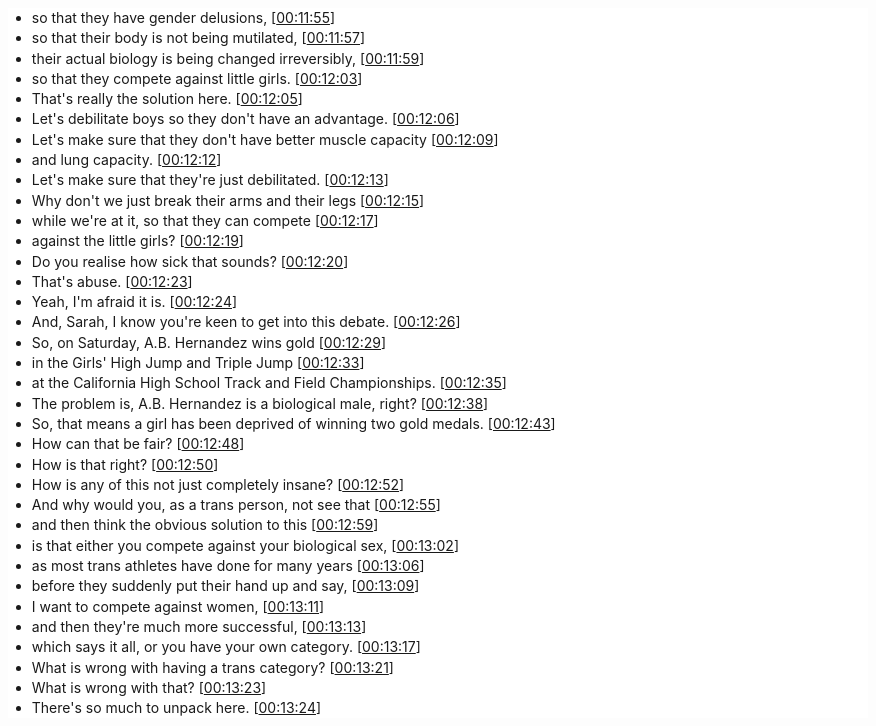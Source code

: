 *  so that they have gender delusions, [[00:11:55](https://www.youtube.com/watch?v=vdZeFhvoCT0&t=715.56s)]
*  so that their body is not being mutilated, [[00:11:57](https://www.youtube.com/watch?v=vdZeFhvoCT0&t=717.16s)]
*  their actual biology is being changed irreversibly, [[00:11:59](https://www.youtube.com/watch?v=vdZeFhvoCT0&t=719.36s)]
*  so that they compete against little girls. [[00:12:03](https://www.youtube.com/watch?v=vdZeFhvoCT0&t=723.16s)]
*  That's really the solution here. [[00:12:05](https://www.youtube.com/watch?v=vdZeFhvoCT0&t=725.36s)]
*  Let's debilitate boys so they don't have an advantage. [[00:12:06](https://www.youtube.com/watch?v=vdZeFhvoCT0&t=726.76s)]
*  Let's make sure that they don't have better muscle capacity [[00:12:09](https://www.youtube.com/watch?v=vdZeFhvoCT0&t=729.56s)]
*  and lung capacity. [[00:12:12](https://www.youtube.com/watch?v=vdZeFhvoCT0&t=732.56s)]
*  Let's make sure that they're just debilitated. [[00:12:13](https://www.youtube.com/watch?v=vdZeFhvoCT0&t=733.96s)]
*  Why don't we just break their arms and their legs [[00:12:15](https://www.youtube.com/watch?v=vdZeFhvoCT0&t=735.76s)]
*  while we're at it, so that they can compete [[00:12:17](https://www.youtube.com/watch?v=vdZeFhvoCT0&t=737.96s)]
*  against the little girls? [[00:12:19](https://www.youtube.com/watch?v=vdZeFhvoCT0&t=739.56s)]
*  Do you realise how sick that sounds? [[00:12:20](https://www.youtube.com/watch?v=vdZeFhvoCT0&t=740.9599999999999s)]
*  That's abuse. [[00:12:23](https://www.youtube.com/watch?v=vdZeFhvoCT0&t=743.3599999999999s)]
*  Yeah, I'm afraid it is. [[00:12:24](https://www.youtube.com/watch?v=vdZeFhvoCT0&t=744.76s)]
*  And, Sarah, I know you're keen to get into this debate. [[00:12:26](https://www.youtube.com/watch?v=vdZeFhvoCT0&t=746.16s)]
*  So, on Saturday, A.B. Hernandez wins gold [[00:12:29](https://www.youtube.com/watch?v=vdZeFhvoCT0&t=749.16s)]
*  in the Girls' High Jump and Triple Jump [[00:12:33](https://www.youtube.com/watch?v=vdZeFhvoCT0&t=753.3599999999999s)]
*  at the California High School Track and Field Championships. [[00:12:35](https://www.youtube.com/watch?v=vdZeFhvoCT0&t=755.3599999999999s)]
*  The problem is, A.B. Hernandez is a biological male, right? [[00:12:38](https://www.youtube.com/watch?v=vdZeFhvoCT0&t=758.3599999999999s)]
*  So, that means a girl has been deprived of winning two gold medals. [[00:12:43](https://www.youtube.com/watch?v=vdZeFhvoCT0&t=763.3599999999999s)]
*  How can that be fair? [[00:12:48](https://www.youtube.com/watch?v=vdZeFhvoCT0&t=768.76s)]
*  How is that right? [[00:12:50](https://www.youtube.com/watch?v=vdZeFhvoCT0&t=770.36s)]
*  How is any of this not just completely insane? [[00:12:52](https://www.youtube.com/watch?v=vdZeFhvoCT0&t=772.16s)]
*  And why would you, as a trans person, not see that [[00:12:55](https://www.youtube.com/watch?v=vdZeFhvoCT0&t=775.76s)]
*  and then think the obvious solution to this [[00:12:59](https://www.youtube.com/watch?v=vdZeFhvoCT0&t=779.36s)]
*  is that either you compete against your biological sex, [[00:13:02](https://www.youtube.com/watch?v=vdZeFhvoCT0&t=782.16s)]
*  as most trans athletes have done for many years [[00:13:06](https://www.youtube.com/watch?v=vdZeFhvoCT0&t=786.36s)]
*  before they suddenly put their hand up and say, [[00:13:09](https://www.youtube.com/watch?v=vdZeFhvoCT0&t=789.56s)]
*  I want to compete against women, [[00:13:11](https://www.youtube.com/watch?v=vdZeFhvoCT0&t=791.76s)]
*  and then they're much more successful, [[00:13:13](https://www.youtube.com/watch?v=vdZeFhvoCT0&t=793.76s)]
*  which says it all, or you have your own category. [[00:13:17](https://www.youtube.com/watch?v=vdZeFhvoCT0&t=797.56s)]
*  What is wrong with having a trans category? [[00:13:21](https://www.youtube.com/watch?v=vdZeFhvoCT0&t=801.16s)]
*  What is wrong with that? [[00:13:23](https://www.youtube.com/watch?v=vdZeFhvoCT0&t=803.56s)]
*  There's so much to unpack here. [[00:13:24](https://www.youtube.com/watch?v=vdZeFhvoCT0&t=804.76s)]